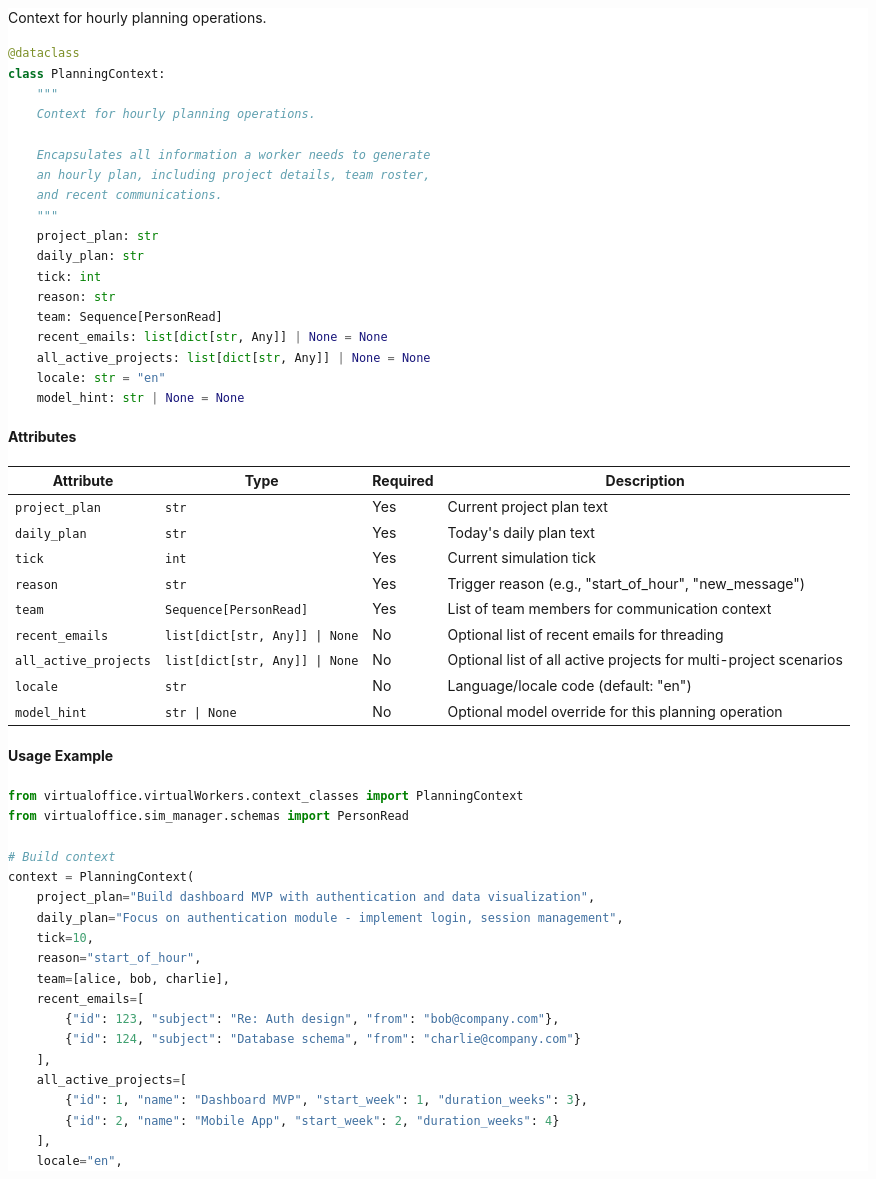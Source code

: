 Context for hourly planning operations.

```python
@dataclass
class PlanningContext:
    """
    Context for hourly planning operations.
    
    Encapsulates all information a worker needs to generate
    an hourly plan, including project details, team roster,
    and recent communications.
    """
    project_plan: str
    daily_plan: str
    tick: int
    reason: str
    team: Sequence[PersonRead]
    recent_emails: list[dict[str, Any]] | None = None
    all_active_projects: list[dict[str, Any]] | None = None
    locale: str = "en"
    model_hint: str | None = None
```

#### Attributes

| Attribute | Type | Required | Description |
|-----------|------|----------|-------------|
| `project_plan` | `str` | Yes | Current project plan text |
| `daily_plan` | `str` | Yes | Today's daily plan text |
| `tick` | `int` | Yes | Current simulation tick |
| `reason` | `str` | Yes | Trigger reason (e.g., "start_of_hour", "new_message") |
| `team` | `Sequence[PersonRead]` | Yes | List of team members for communication context |
| `recent_emails` | `list[dict[str, Any]] \| None` | No | Optional list of recent emails for threading |
| `all_active_projects` | `list[dict[str, Any]] \| None` | No | Optional list of all active projects for multi-project scenarios |
| `locale` | `str` | No | Language/locale code (default: "en") |
| `model_hint` | `str \| None` | No | Optional model override for this planning operation |

#### Usage Example

```python
from virtualoffice.virtualWorkers.context_classes import PlanningContext
from virtualoffice.sim_manager.schemas import PersonRead

# Build context
context = PlanningContext(
    project_plan="Build dashboard MVP with authentication and data visualization",
    daily_plan="Focus on authentication module - implement login, session management",
    tick=10,
    reason="start_of_hour",
    team=[alice, bob, charlie],
    recent_emails=[
        {"id": 123, "subject": "Re: Auth design", "from": "bob@company.com"},
        {"id": 124, "subject": "Database schema", "from": "charlie@company.com"}
    ],
    all_active_projects=[
        {"id": 1, "name": "Dashboard MVP", "start_week": 1, "duration_weeks": 3},
        {"id": 2, "name": "Mobile App", "start_week": 2, "duration_weeks": 4}
    ],
    locale="en",
```